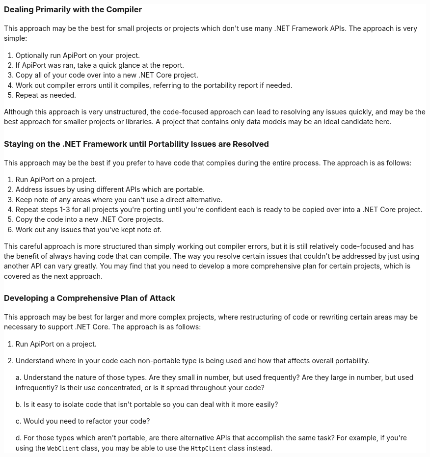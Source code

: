 ### Dealing Primarily with the Compiler

This approach may be the best for small projects or projects which don't use many .NET Framework APIs.  The approach is very simple:

1. Optionally run ApiPort on your project.
2. If ApiPort was ran, take a quick glance at the report.
3. Copy all of your code over into a new .NET Core project.
4. Work out compiler errors until it compiles, referring to the portability report if needed.
5. Repeat as needed.

Although this approach is very unstructured, the code-focused approach can lead to resolving any issues quickly, and may be the best approach for smaller projects or libraries.  A project that contains only data models may be an ideal candidate here.

### Staying on the .NET Framework until Portability Issues are Resolved

This approach may be the best if you prefer to have code that compiles during the entire process.  The approach is as follows:

1. Run ApiPort on a project.
2. Address issues by using different APIs which are portable.
3. Keep note of any areas where you can't use a direct alternative.
4. Repeat steps 1-3 for all projects you're porting until you're confident each is ready to be copied over into a .NET Core project.
5. Copy the code into a new .NET Core projects.
6. Work out any issues that you've kept note of.

This careful approach is more structured than simply working out compiler errors, but it is still relatively code-focused and has the benefit of always having code that can compile.  The way you resolve certain issues that couldn't be addressed by just using another API can vary greatly.  You may find that you need to develop a more comprehensive plan for certain projects, which is covered as the next approach.

### Developing a Comprehensive Plan of Attack

This approach may be best for larger and more complex projects, where restructuring of code or rewriting certain areas may be necessary to support .NET Core.  The approach is as follows:

1. Run ApiPort on a project.
2. Understand where in your code each non-portable type is being used and how that affects overall portability.

   a.  Understand the nature of those types.  Are they small in number, but used frequently?  Are they large in number, but used infrequently?  Is their use concentrated, or is it spread throughout your code?
   
   b. Is it easy to isolate code that isn't portable so you can deal with it more easily?
   
   c. Would you need to refactor your code?
   
   d. For those types which aren't portable, are there alternative APIs that accomplish the same task?  For example, if you're using the `WebClient` class, you may be able to use the `HttpClient` class instead.
   